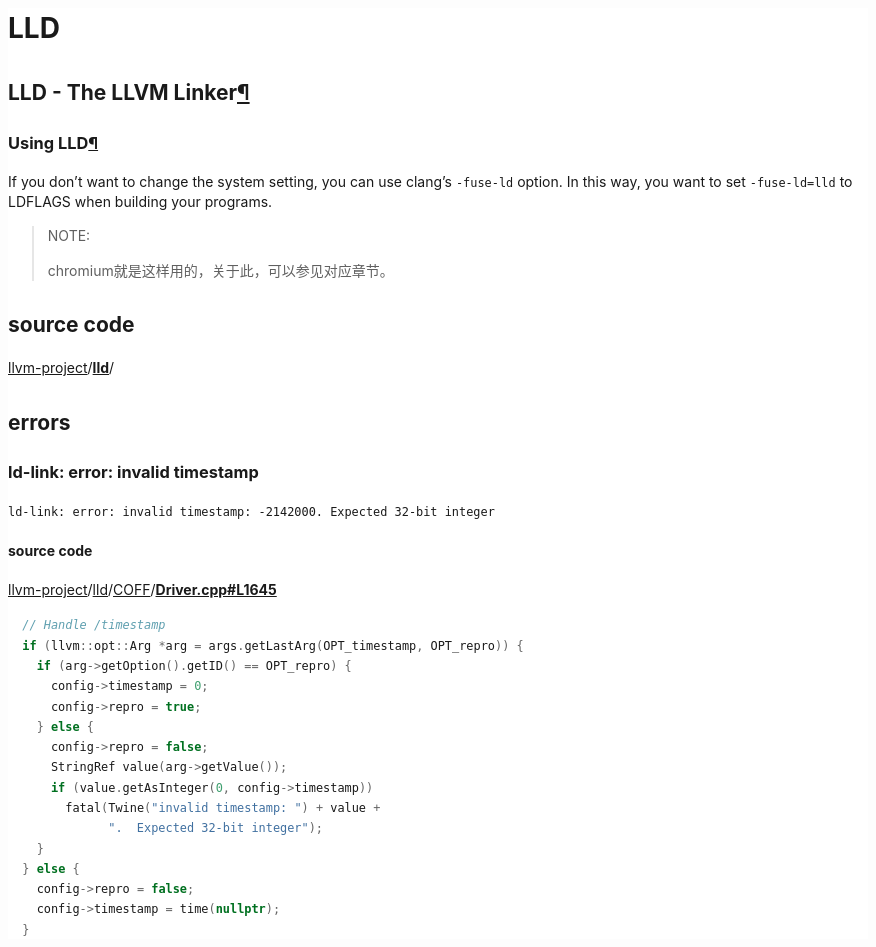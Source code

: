 # LLD

## LLD - The LLVM Linker[¶](https://lld.llvm.org/#lld-the-llvm-linker)

### Using LLD[¶](https://lld.llvm.org/#using-lld)

If you don’t want to change the system setting, you can use clang’s `-fuse-ld` option. In this way, you want to set `-fuse-ld=lld` to LDFLAGS when building your programs.

> NOTE:
>
> chromium就是这样用的，关于此，可以参见对应章节。
>
> 

## source code

[llvm-project](https://github.com/llvm/llvm-project)/[**lld**](https://github.com/llvm/llvm-project/tree/main/lld)/



## errors

### ld-link: error: invalid timestamp

```
ld-link: error: invalid timestamp: -2142000. Expected 32-bit integer
```

#### source code

[llvm-project](https://github.com/llvm/llvm-project)/[lld](https://github.com/llvm/llvm-project/tree/main/lld)/[COFF](https://github.com/llvm/llvm-project/tree/main/lld/COFF)/[**Driver.cpp#L1645**](https://github.com/llvm/llvm-project/blob/main/lld/COFF/Driver.cpp#L1645)

```c++
  // Handle /timestamp
  if (llvm::opt::Arg *arg = args.getLastArg(OPT_timestamp, OPT_repro)) {
    if (arg->getOption().getID() == OPT_repro) {
      config->timestamp = 0;
      config->repro = true;
    } else {
      config->repro = false;
      StringRef value(arg->getValue());
      if (value.getAsInteger(0, config->timestamp))
        fatal(Twine("invalid timestamp: ") + value +
              ".  Expected 32-bit integer");
    }
  } else {
    config->repro = false;
    config->timestamp = time(nullptr);
  }
```
